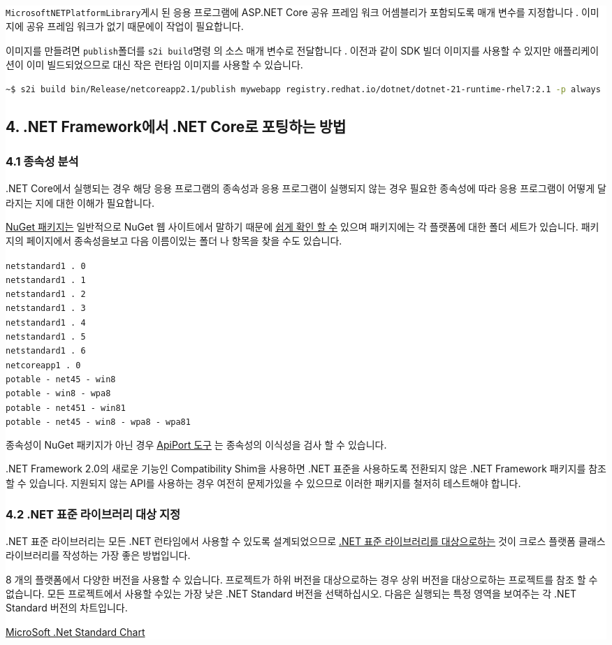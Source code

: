 `MicrosoftNETPlatformLibrary`게시 된 응용 프로그램에 ASP.NET Core 공유 프레임 워크 어셈블리가 포함되도록 매개 변수를 지정합니다 . 이미지에 공유 프레임 워크가 없기 때문에이 작업이 필요합니다.

이미지를 만들려면 `publish`폴더를 `s2i build`명령 의 소스 매개 변수로 전달합니다 . 이전과 같이 SDK 빌더 이미지를 사용할 수 있지만 애플리케이션이 이미 빌드되었으므로 대신 작은 런타임 이미지를 사용할 수 있습니다.

```bash
~$ s2i build bin/Release/netcoreapp2.1/publish mywebapp registry.redhat.io/dotnet/dotnet-21-runtime-rhel7:2.1 -p always
```



## 4. .NET Framework에서 .NET Core로 포팅하는 방법

### 4.1 종속성 분석

.NET Core에서 실행되는 경우 해당 응용 프로그램의 종속성과 응용 프로그램이 실행되지 않는 경우 필요한 종속성에 따라 응용 프로그램이 어떻게 달라지는 지에 대한 이해가 필요합니다.

[NuGet 패키지는](https://docs.microsoft.com/en-us/dotnet/core/porting/third-party-deps) 일반적으로 NuGet 웹 사이트에서 말하기 때문에 [쉽게 확인 할 수](https://docs.microsoft.com/en-us/dotnet/core/porting/third-party-deps) 있으며 패키지에는 각 플랫폼에 대한 폴더 세트가 있습니다. 패키지의 페이지에서 종속성을보고 다음 이름이있는 폴더 나 항목을 찾을 수도 있습니다.

```
netstandard1 . 0 
netstandard1 . 1 
netstandard1 . 2 
netstandard1 . 3 
netstandard1 . 4 
netstandard1 . 5 
netstandard1 . 6 
netcoreapp1 . 0 
potable - net45 - win8
potable - win8 - wpa8
potable - net451 - win81
potable - net45 - win8 - wpa8 - wpa81
```

종속성이 NuGet 패키지가 아닌 경우 [ApiPort 도구](https://github.com/Microsoft/dotnet-apiport/blob/master/docs/HowTo/) 는 종속성의 이식성을 검사 할 수 있습니다.

.NET Framework 2.0의 새로운 기능인 Compatibility Shim을 사용하면 .NET 표준을 사용하도록 전환되지 않은 .NET Framework 패키지를 참조 할 수 있습니다. 지원되지 않는 API를 사용하는 경우 여전히 문제가있을 수 있으므로 이러한 패키지를 철저히 테스트해야 합니다.



### 4.2 .NET 표준 라이브러리 대상 지정

.NET 표준 라이브러리는 모든 .NET 런타임에서 사용할 수 있도록 설계되었으므로 [.NET 표준 라이브러리를 대상으로하는](https://docs.microsoft.com/en-us/dotnet/core/porting/libraries#targeting-the-net-standard-library) 것이 크로스 플랫폼 클래스 라이브러리를 작성하는 가장 좋은 방법입니다.

8 개의 플랫폼에서 다양한 버전을 사용할 수 있습니다. 프로젝트가 하위 버전을 대상으로하는 경우 상위 버전을 대상으로하는 프로젝트를 참조 할 수 없습니다. 모든 프로젝트에서 사용할 수있는 가장 낮은 .NET Standard 버전을 선택하십시오. 다음은 실행되는 특정 영역을 보여주는 각 .NET Standard 버전의 차트입니다.

[MicroSoft .Net Standard Chart](https://docs.microsoft.com/en-us/dotnet/standard/net-standard)
